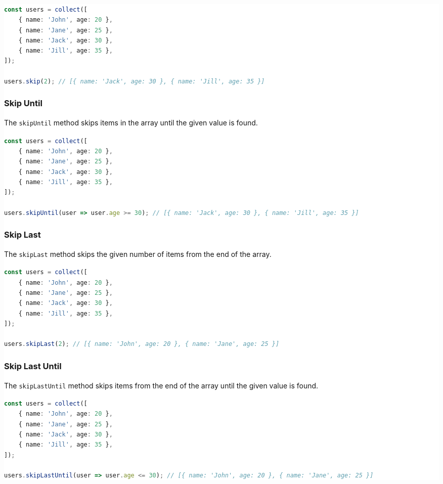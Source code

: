 ```ts
const users = collect([
    { name: 'John', age: 20 },
    { name: 'Jane', age: 25 },
    { name: 'Jack', age: 30 },
    { name: 'Jill', age: 35 },
]);

users.skip(2); // [{ name: 'Jack', age: 30 }, { name: 'Jill', age: 35 }]
```

### Skip Until

The `skipUntil` method skips items in the array until the given value is found.

```ts
const users = collect([
    { name: 'John', age: 20 },
    { name: 'Jane', age: 25 },
    { name: 'Jack', age: 30 },
    { name: 'Jill', age: 35 },
]);

users.skipUntil(user => user.age >= 30); // [{ name: 'Jack', age: 30 }, { name: 'Jill', age: 35 }]
```

### Skip Last

The `skipLast` method skips the given number of items from the end of the array.

```ts
const users = collect([
    { name: 'John', age: 20 },
    { name: 'Jane', age: 25 },
    { name: 'Jack', age: 30 },
    { name: 'Jill', age: 35 },
]);

users.skipLast(2); // [{ name: 'John', age: 20 }, { name: 'Jane', age: 25 }]
```

### Skip Last Until

The `skipLastUntil` method skips items from the end of the array until the given value is found.

```ts
const users = collect([
    { name: 'John', age: 20 },
    { name: 'Jane', age: 25 },
    { name: 'Jack', age: 30 },
    { name: 'Jill', age: 35 },
]);

users.skipLastUntil(user => user.age <= 30); // [{ name: 'John', age: 20 }, { name: 'Jane', age: 25 }]
```
